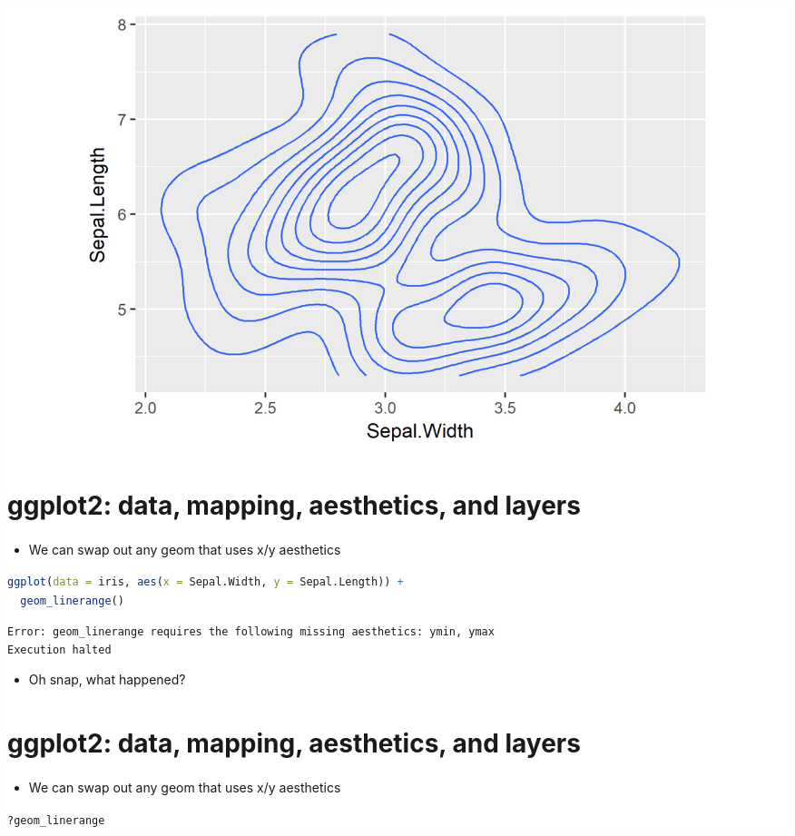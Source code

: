 <img src="data_viz-figure/unnamed-chunk-20-1.png" title="plot of chunk unnamed-chunk-20" alt="plot of chunk unnamed-chunk-20" width="700px" style="display: block; margin: auto;" />

ggplot2: data, mapping, aesthetics, and layers
========================================================
* We can swap out any geom that uses x/y aesthetics

```r
ggplot(data = iris, aes(x = Sepal.Width, y = Sepal.Length)) +
  geom_linerange()
```
```
Error: geom_linerange requires the following missing aesthetics: ymin, ymax
Execution halted
```
* Oh snap, what happened?

ggplot2: data, mapping, aesthetics, and layers
========================================================
* We can swap out any geom that uses x/y aesthetics

```r
?geom_linerange
```
<div align='center'>